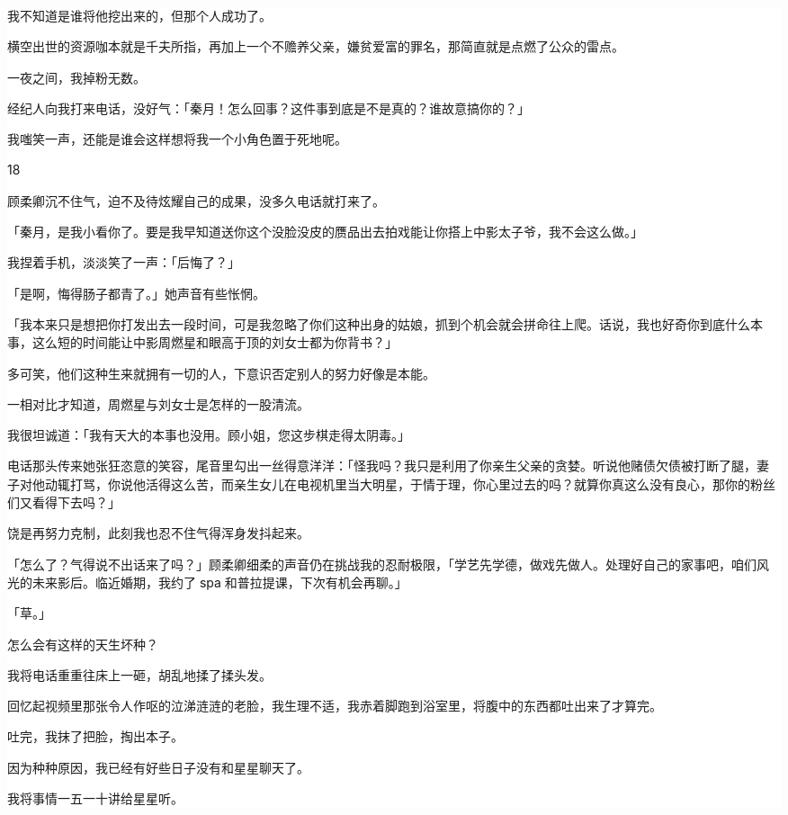 
我不知道是谁将他挖出来的，但那个人成功了。


横空出世的资源咖本就是千夫所指，再加上一个不赡养父亲，嫌贫爱富的罪名，那简直就是点燃了公众的雷点。


一夜之间，我掉粉无数。


经纪人向我打来电话，没好气：「秦月！怎么回事？这件事到底是不是真的？谁故意搞你的？」


我嗤笑一声，还能是谁会这样想将我一个小角色置于死地呢。


18


顾柔卿沉不住气，迫不及待炫耀自己的成果，没多久电话就打来了。


「秦月，是我小看你了。要是我早知道送你这个没脸没皮的赝品出去拍戏能让你搭上中影太子爷，我不会这么做。」


我捏着手机，淡淡笑了一声：「后悔了？」


「是啊，悔得肠子都青了。」她声音有些怅惘。


「我本来只是想把你打发出去一段时间，可是我忽略了你们这种出身的姑娘，抓到个机会就会拼命往上爬。话说，我也好奇你到底什么本事，这么短的时间能让中影周燃星和眼高于顶的刘女士都为你背书？」


多可笑，他们这种生来就拥有一切的人，下意识否定别人的努力好像是本能。


一相对比才知道，周燃星与刘女士是怎样的一股清流。


我很坦诚道：「我有天大的本事也没用。顾小姐，您这步棋走得太阴毒。」


电话那头传来她张狂恣意的笑容，尾音里勾出一丝得意洋洋：「怪我吗？我只是利用了你亲生父亲的贪婪。听说他赌债欠债被打断了腿，妻子对他动辄打骂，你说他活得这么苦，而亲生女儿在电视机里当大明星，于情于理，你心里过去的吗？就算你真这么没有良心，那你的粉丝们又看得下去吗？」


饶是再努力克制，此刻我也忍不住气得浑身发抖起来。


「怎么了？气得说不出话来了吗？」顾柔卿细柔的声音仍在挑战我的忍耐极限，「学艺先学德，做戏先做人。处理好自己的家事吧，咱们风光的未来影后。临近婚期，我约了 spa 和普拉提课，下次有机会再聊。」


「草。」


怎么会有这样的天生坏种？


我将电话重重往床上一砸，胡乱地揉了揉头发。


回忆起视频里那张令人作呕的泣涕涟涟的老脸，我生理不适，我赤着脚跑到浴室里，将腹中的东西都吐出来了才算完。


吐完，我抹了把脸，掏出本子。


因为种种原因，我已经有好些日子没有和星星聊天了。


我将事情一五一十讲给星星听。
